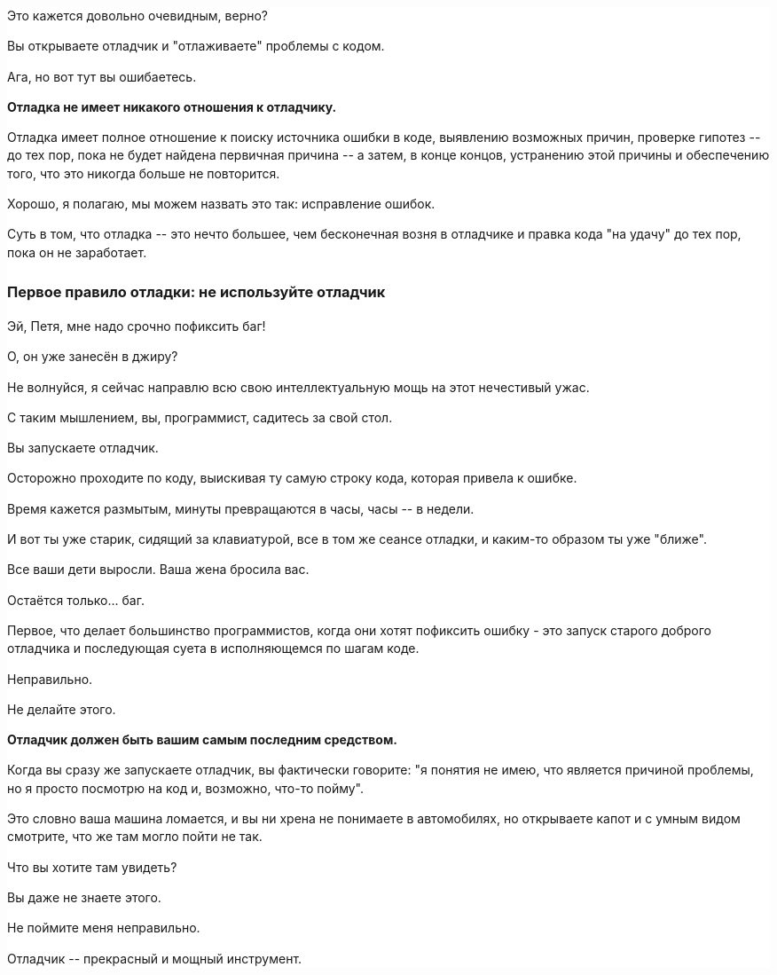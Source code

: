 Это кажется довольно очевидным, верно?

Вы открываете отладчик и "отлаживаете" проблемы с кодом.

Ага, но вот тут вы ошибаетесь.

**Отладка не имеет никакого отношения к отладчику.**

Отладка имеет полное отношение к поиску источника ошибки в коде, выявлению возможных причин, проверке гипотез -- до тех пор, пока не будет найдена первичная причина -- а затем, в конце концов, устранению этой причины и обеспечению того, что это никогда больше не повторится.

Хорошо, я полагаю, мы можем назвать это так: исправление ошибок.

Суть в том, что отладка -- это нечто большее, чем бесконечная возня в отладчике и правка кода "на удачу" до тех пор, пока он не заработает.

### Первое правило отладки: не используйте отладчик

Эй, Петя, мне надо срочно пофиксить баг!

О, он уже занесён в джиру?

Не волнуйся, я сейчас направлю всю свою интеллектуальную мощь на этот нечестивый ужас.

С таким мышлением, вы, программист, садитесь за свой стол.

Вы запускаете отладчик.

Осторожно проходите по коду, выискивая ту самую строку кода, которая привела к ошибке.

Время кажется размытым, минуты превращаются в часы, часы -- в недели.

И вот ты уже старик, сидящий за клавиатурой, все в том же сеансе отладки, и каким-то образом ты уже "ближе".

Все ваши дети выросли. Ваша жена бросила вас.

Остаётся только... баг.

Первое, что делает большинство программистов, когда они хотят пофиксить ошибку - это запуск старого доброго отладчика и последующая суета в исполняющемся по шагам коде.

Неправильно.

Не делайте этого.

**Отладчик должен быть вашим самым последним средством.**

Когда вы сразу же запускаете отладчик, вы фактически говорите: "я понятия не имею, что является причиной проблемы, но я просто посмотрю на код и, возможно, что-то пойму".

Это словно ваша машина ломается, и вы ни хрена не понимаете в автомобилях, но открываете капот и с умным видом смотрите, что же там могло пойти не так.

Что вы хотите там увидеть?

Вы даже не знаете этого.

Не поймите меня неправильно.

Отладчик -- прекрасный и мощный инструмент.
